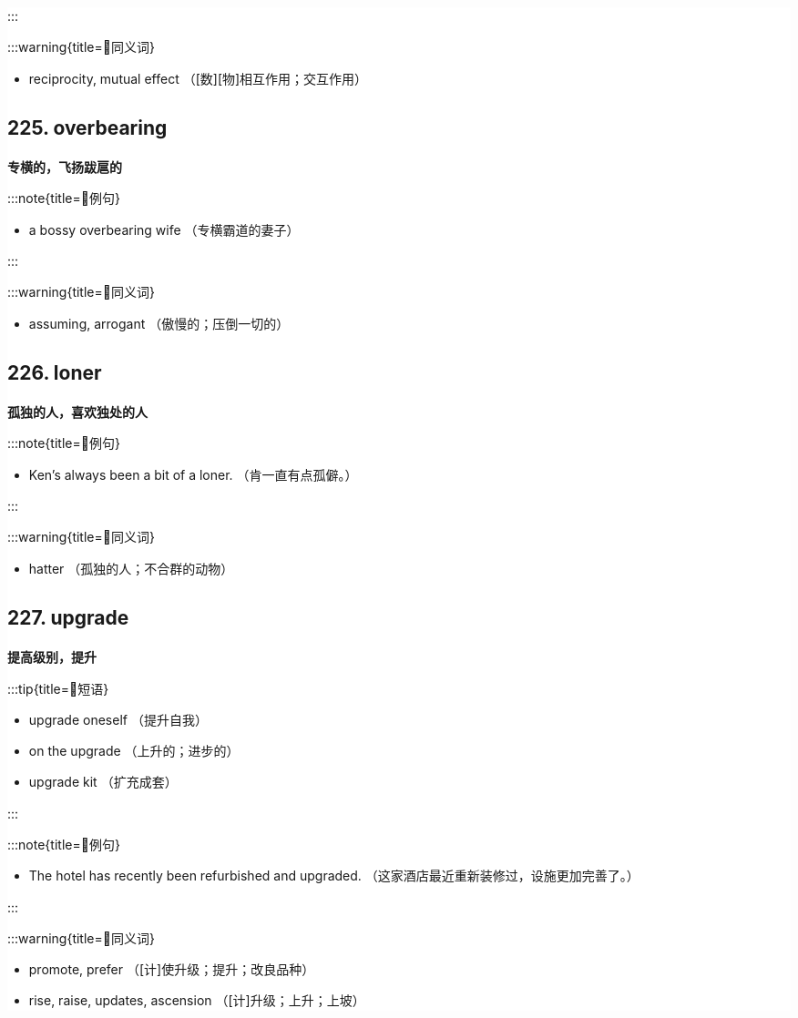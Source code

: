 :::

:::warning{title=🤔同义词}

- reciprocity, mutual effect （[数][物]相互作用；交互作用）


## 225. overbearing

**专横的，飞扬跋扈的**

:::note{title=🎤例句}

- a bossy overbearing wife （专横霸道的妻子）

:::

:::warning{title=🤔同义词}

- assuming, arrogant （傲慢的；压倒一切的）


## 226. loner

**孤独的人，喜欢独处的人**

:::note{title=🎤例句}

- Ken’s always been a bit of a loner. （肯一直有点孤僻。）

:::

:::warning{title=🤔同义词}

- hatter （孤独的人；不合群的动物）


## 227. upgrade

**提高级别，提升**

:::tip{title=🤩短语}

- upgrade oneself （提升自我）

- on the upgrade （上升的；进步的）

- upgrade kit （扩充成套）

:::

:::note{title=🎤例句}

- The hotel has recently been refurbished and upgraded. （这家酒店最近重新装修过，设施更加完善了。）

:::

:::warning{title=🤔同义词}

- promote, prefer （[计]使升级；提升；改良品种）

- rise, raise, updates, ascension （[计]升级；上升；上坡）
